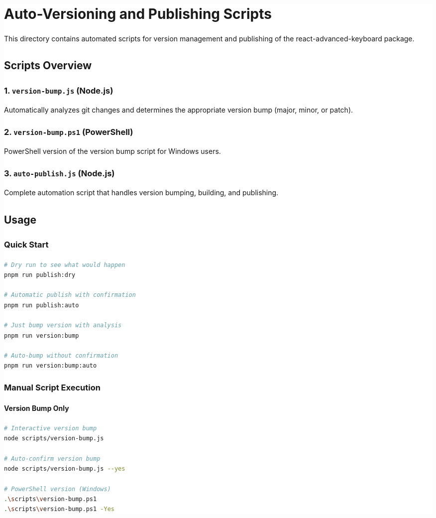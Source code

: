 # Auto-Versioning and Publishing Scripts

This directory contains automated scripts for version management and publishing of the react-advanced-keyboard package.

## Scripts Overview

### 1. `version-bump.js` (Node.js)
Automatically analyzes git changes and determines the appropriate version bump (major, minor, or patch).

### 2. `version-bump.ps1` (PowerShell)
PowerShell version of the version bump script for Windows users.

### 3. `auto-publish.js` (Node.js)
Complete automation script that handles version bumping, building, and publishing.

## Usage

### Quick Start
```bash
# Dry run to see what would happen
pnpm run publish:dry

# Automatic publish with confirmation
pnpm run publish:auto

# Just bump version with analysis
pnpm run version:bump

# Auto-bump without confirmation
pnpm run version:bump:auto
```

### Manual Script Execution

#### Version Bump Only
```bash
# Interactive version bump
node scripts/version-bump.js

# Auto-confirm version bump
node scripts/version-bump.js --yes

# PowerShell version (Windows)
.\scripts\version-bump.ps1
.\scripts\version-bump.ps1 -Yes
```
